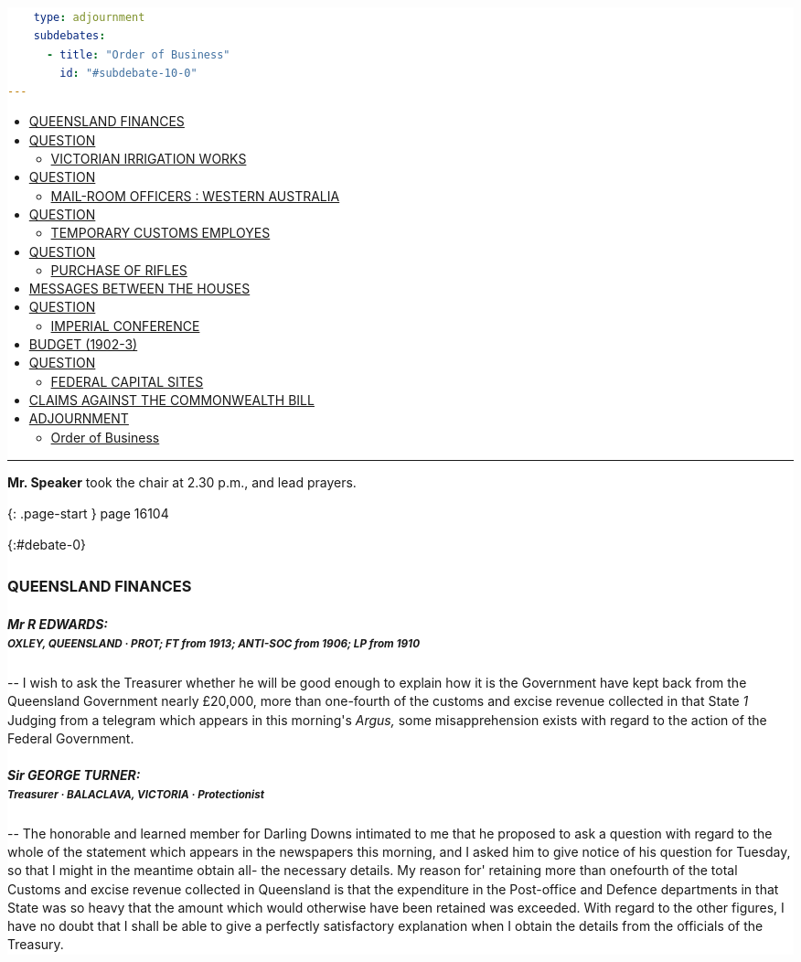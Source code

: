 ```yaml
    type: adjournment
    subdebates:
      - title: "Order of Business"
        id: "#subdebate-10-0"
---
```


* [QUEENSLAND FINANCES](#debate-0)
* [QUESTION](#debate-1)
    * [VICTORIAN IRRIGATION WORKS](#subdebate-1-0)
* [QUESTION](#debate-2)
    * [MAIL-ROOM OFFICERS : WESTERN AUSTRALIA](#subdebate-2-0)
* [QUESTION](#debate-3)
    * [TEMPORARY CUSTOMS EMPLOYES](#subdebate-3-0)
* [QUESTION](#debate-4)
    * [PURCHASE OF RIFLES](#subdebate-4-0)
* [MESSAGES BETWEEN THE HOUSES](#debate-5)
* [QUESTION](#debate-6)
    * [IMPERIAL CONFERENCE](#subdebate-6-0)
* [BUDGET (1902-3)](#debate-7)
* [QUESTION](#debate-8)
    * [FEDERAL CAPITAL SITES](#subdebate-8-0)
* [CLAIMS AGAINST THE COMMONWEALTH BILL](#debate-9)
* [ADJOURNMENT](#debate-10)
    * [Order of Business](#subdebate-10-0)


----


 **Mr. Speaker** took the chair at 2.30 p.m., and lead prayers. 

{: .page-start }
page 16104

{:#debate-0}
### QUEENSLAND FINANCES

##### Mr R EDWARDS:<br><small class="text-muted">OXLEY, QUEENSLAND &middot; PROT; FT from 1913; ANTI-SOC from 1906; LP from 1910</small>

-- I wish to ask the Treasurer whether he will be good enough to explain how it is the Government have kept back from the Queensland Government nearly £20,000, more than one-fourth of the customs and excise revenue collected in that State  *1*  Judging from a telegram which appears in this morning's  *Argus,*  some misapprehension exists with regard to the action of the Federal Government. 

##### Sir GEORGE TURNER:<br><small class="text-muted">Treasurer &middot; BALACLAVA, VICTORIA &middot; Protectionist</small>

-- The honorable and learned member for Darling Downs intimated to me that he proposed to ask a question with regard to the whole of the statement which appears in the newspapers this morning, and I asked him to give notice of his question for Tuesday, so that I might in the meantime obtain all- the necessary details. My reason for' retaining more than onefourth of the total Customs and excise revenue collected in Queensland is that the expenditure in the Post-office and Defence departments in that State was so heavy that the amount which would otherwise have been retained was exceeded. With regard to the other figures, I have no doubt that I shall be able to give a perfectly satisfactory explanation when I obtain the details from the officials of the Treasury. 
